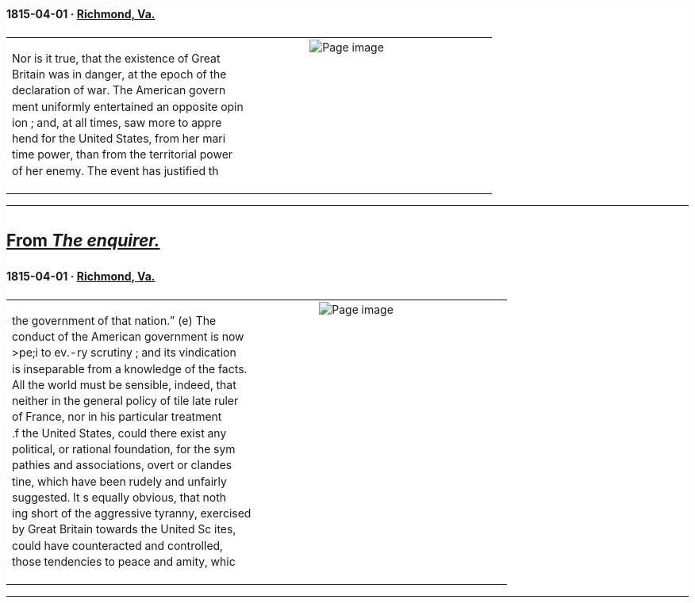#### 1815-04-01 &middot; [Richmond, Va.](http://dbpedia.org/resource/Richmond%2C_Virginia)

<table style="width: 100%;"><tr><td style="width: 50%">

  
Nor is it true, that the existence of Great  
Britain was in danger, at the epoch of the  
declaration of war. The American govern­  
ment uniformly entertained an opposite opin  
ion ; and, at all times, saw more to appre­  
hend for the United States, from her mari­  
time power, than from the territorial power  
of her enemy. The event has justified th
</td><td style="width: 50%; max-height: 75%; margin: auto; display: block;">
<img alt="Page image" src="https://tile.loc.gov/image-services/iiif/service:ndnp:vi:batch_vi_mudhens_ver02:data:sn84024736:00414183888:1815040101:0418/pct:6.4363636363636365,42.448928437147515,17.345454545454544,4.52437648828174/!600,600/0/default.jpg"/>
</td>
</tr></table>

---

## [From _The enquirer._](https://www.loc.gov/resource/sn84024736/1815-04-01/ed-1/?sp=4)

#### 1815-04-01 &middot; [Richmond, Va.](http://dbpedia.org/resource/Richmond%2C_Virginia)

<table style="width: 100%;"><tr><td style="width: 50%">

  
the government of that nation.” (e) The  
conduct of the American government is now  
&gt;pe;i to ev.-ry scrutiny ; and its vindication  
is inseparable from a knowledge of the facts.  
All the world must be sensible, indeed, that  
neither in the general policy of tile late ruler  
of France, nor in his particular treatment  
.f the United States, could there exist any  
political, or rational foundation, for the sym­  
pathies and associations, overt or clandes­  
tine, which have been rudely and unfairly  
suggested. It s equally obvious, that noth­  
ing short of the aggressive tyranny, exercised  
by Great Britain towards the United Sc ites,  
could have counteracted and controlled,  
those tendencies to peace and amity, whic
</td><td style="width: 50%; max-height: 75%; margin: auto; display: block;">
<img alt="Page image" src="https://tile.loc.gov/image-services/iiif/service:ndnp:vi:batch_vi_mudhens_ver02:data:sn84024736:00414183888:1815040101:0418/pct:24.509090909090908,14.212307306680035,17.145454545454545,8.986088482265949/!600,600/0/default.jpg"/>
</td>
</tr></table>

---
